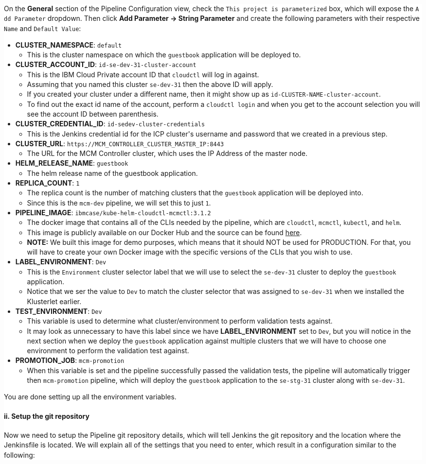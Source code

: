 On the **General** section of the Pipeline Configuration view, check the `This project is parameterized` box, which will expose the `Add Parameter` dropdown. Then click **Add Parameter -> String Parameter** and create the following parameters with their respective `Name` and `Default Value`:

  * **CLUSTER_NAMESPACE**: `default`
    + This is the cluster namespace on which the `guestbook` application will be deployed to.
  * **CLUSTER_ACCOUNT_ID**: `id-se-dev-31-cluster-account`
    + This is the IBM Cloud Private account ID that `cloudctl` will log in against.
    + Assuming that you named this cluster `se-dev-31` then the above ID will apply.
    + If you created your cluster under a different name, then it might show up as `id-CLUSTER-NAME-cluster-account`.
    + To find out the exact id name of the account, perform a `cloudctl login` and when you get to the account selection you will see the account ID between parenthesis.
  * **CLUSTER_CREDENTIAL_ID**: `id-sedev-cluster-credentials`
    + This is the Jenkins credential id for the ICP cluster's username and password that we created in a previous step.
  * **CLUSTER_URL**: `https://MCM_CONTROLLER_CLUSTER_MASTER_IP:8443`
    + The URL for the MCM Controller cluster, which uses the IP Address of the master node.
  * **HELM_RELEASE_NAME**: `guestbook`
    + The helm release name of the guestbook application.
  * **REPLICA_COUNT**: `1`
    + The replica count is the number of matching clusters that the `guestbook` application will be deployed into.
    + Since this is the `mcm-dev` pipeline, we will set this to just `1`.
  * **PIPELINE_IMAGE**: `ibmcase/kube-helm-cloudctl-mcmctl:3.1.2`
    + The docker image that contains all of the CLIs needed by the pipeline, which are `cloudctl`, `mcmctl`, `kubectl`, and `helm`.
    + This image is publicly available on our Docker Hub and the source can be found [here](https://github.com/ibm-cloud-architecture/kubernetes-multicloud-management/blob/master/demos/docker/Dockerfile).
    + **NOTE:** We built this image for demo purposes, which means that it should NOT be used for PRODUCTION. For that, you will have to create your own Docker image with the specific versions of the CLIs that you wish to use.
  * **LABEL_ENVIRONMENT**: `Dev`
    + This is the `Environment` cluster selector label that we will use to select the `se-dev-31` cluster to deploy the `guestbook` application.
    + Notice that we ser the value to `Dev` to match the cluster selector that was assigned to `se-dev-31` when we installed the Klusterlet earlier.
  * **TEST_ENVIRONMENT**: `Dev`
    + This variable is used to determine what cluster/environment to perform validation tests against.
    + It may look as unnecessary to have this label since we have **LABEL_ENVIRONMENT** set to `Dev`, but you will notice in the next section when we deploy the `guestbook` application against multiple clusters that we will have to choose one environment to perform the validation test against.
  * **PROMOTION_JOB**: `mcm-promotion`
    + When this variable is set and the pipeline successfully passed the validation tests, the pipeline will automatically trigger then `mcm-promotion` pipeline, which will deploy the `guestbook` application to the `se-stg-31` cluster along with `se-dev-31`.

You are done setting up all the environment variables.

#### ii. Setup the git repository
Now we need to setup the Pipeline git repository details, which will tell Jenkins the git repository and the location where the Jenkinsfile is located.  We will explain all of the settings that you need to enter, which result in a configuration similar to the following:
